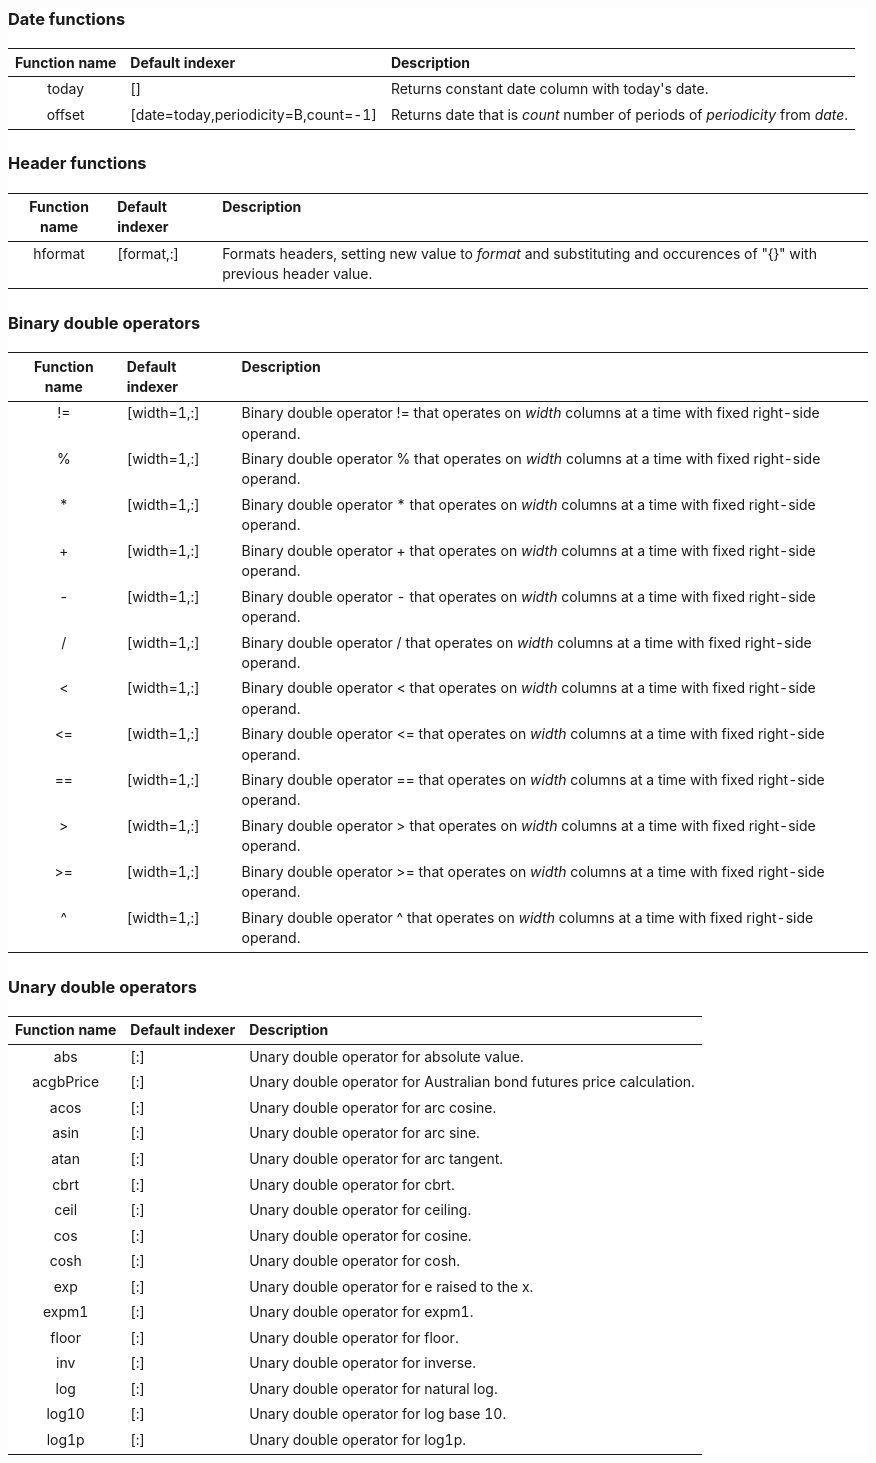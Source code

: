 ### Date functions

Function name | Default indexer |Description
:---:|:---|:---
today|[]|Returns constant date column with today's date.
offset|[date=today,periodicity=B,count=-1]|Returns date that is *count* number of periods of *periodicity* from *date*.

### Header functions

Function name | Default indexer |Description
:---:|:---|:---
hformat|[format,:]|Formats headers, setting new value to *format* and substituting and occurences of "{}" with previous header value.


### Binary double operators
Function name | Default indexer |Description
:---:|:---|:---
!=|[width=1,:]|Binary double operator != that operates on *width* columns at a time with fixed right-side operand.
%|[width=1,:]|Binary double operator % that operates on *width* columns at a time with fixed right-side operand.
*|[width=1,:]|Binary double operator * that operates on *width* columns at a time with fixed right-side operand.
+|[width=1,:]|Binary double operator + that operates on *width* columns at a time with fixed right-side operand.
-|[width=1,:]|Binary double operator - that operates on *width* columns at a time with fixed right-side operand.
/|[width=1,:]|Binary double operator / that operates on *width* columns at a time with fixed right-side operand.
<|[width=1,:]|Binary double operator < that operates on *width* columns at a time with fixed right-side operand.
<=|[width=1,:]|Binary double operator <= that operates on *width* columns at a time with fixed right-side operand.
==|[width=1,:]|Binary double operator == that operates on *width* columns at a time with fixed right-side operand.
>|[width=1,:]|Binary double operator > that operates on *width* columns at a time with fixed right-side operand.
>=|[width=1,:]|Binary double operator >= that operates on *width* columns at a time with fixed right-side operand.
^|[width=1,:]|Binary double operator ^ that operates on *width* columns at a time with fixed right-side operand.

### Unary double operators

Function name | Default indexer |Description
:---:|:---|:---
abs|[:]|Unary double operator for absolute value.
acgbPrice|[:]|Unary double operator for Australian bond futures price calculation.
acos|[:]|Unary double operator for arc cosine.
asin|[:]|Unary double operator for arc sine.
atan|[:]|Unary double operator for arc tangent.
cbrt|[:]|Unary double operator for cbrt.
ceil|[:]|Unary double operator for ceiling.
cos|[:]|Unary double operator for cosine.
cosh|[:]|Unary double operator for cosh.
exp|[:]|Unary double operator for e raised to the x.
expm1|[:]|Unary double operator for expm1.
floor|[:]|Unary double operator for floor.
inv|[:]|Unary double operator for inverse.
log|[:]|Unary double operator for natural log.
log10|[:]|Unary double operator for log base 10.
log1p|[:]|Unary double operator for log1p.
